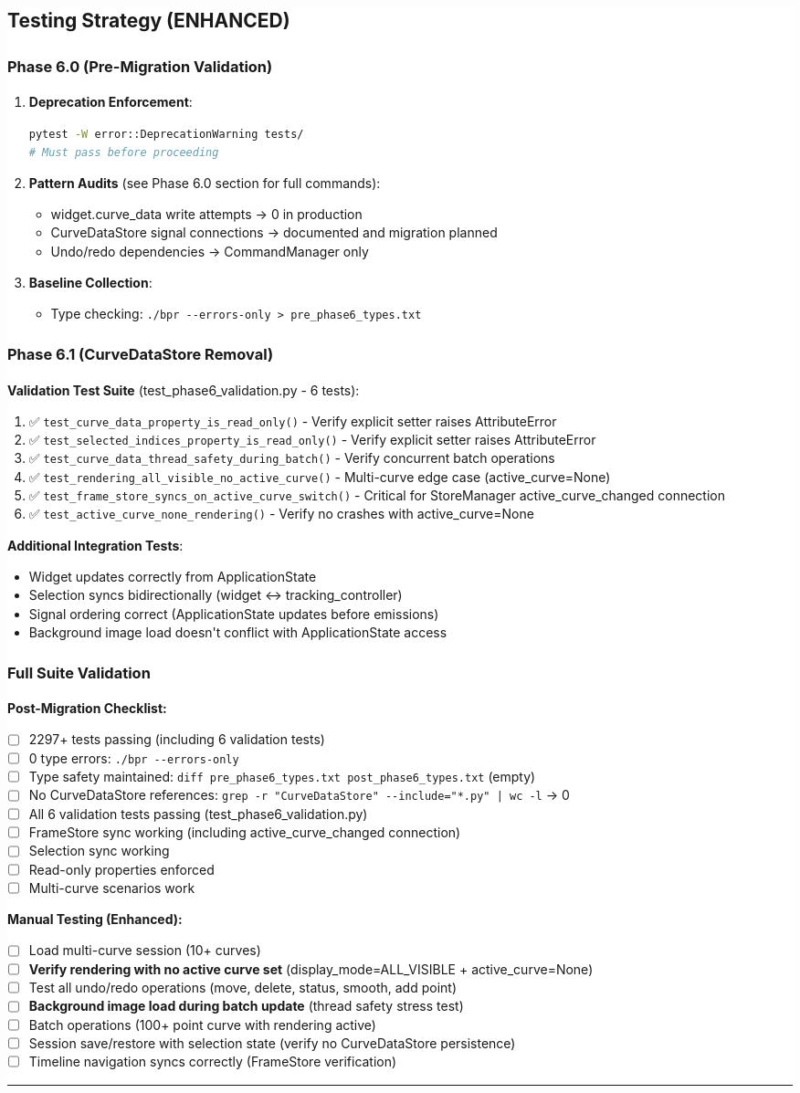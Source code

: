 
## Testing Strategy (ENHANCED)

### Phase 6.0 (Pre-Migration Validation)

1. **Deprecation Enforcement**:
   ```bash
   pytest -W error::DeprecationWarning tests/
   # Must pass before proceeding
   ```

2. **Pattern Audits** (see Phase 6.0 section for full commands):
   - widget.curve_data write attempts → 0 in production
   - CurveDataStore signal connections → documented and migration planned
   - Undo/redo dependencies → CommandManager only

3. **Baseline Collection**:
   - Type checking: `./bpr --errors-only > pre_phase6_types.txt`

### Phase 6.1 (CurveDataStore Removal)

**Validation Test Suite** (test_phase6_validation.py - 6 tests):

1. ✅ `test_curve_data_property_is_read_only()` - Verify explicit setter raises AttributeError
2. ✅ `test_selected_indices_property_is_read_only()` - Verify explicit setter raises AttributeError
3. ✅ `test_curve_data_thread_safety_during_batch()` - Verify concurrent batch operations
4. ✅ `test_rendering_all_visible_no_active_curve()` - Multi-curve edge case (active_curve=None)
5. ✅ `test_frame_store_syncs_on_active_curve_switch()` - Critical for StoreManager active_curve_changed connection
6. ✅ `test_active_curve_none_rendering()` - Verify no crashes with active_curve=None

**Additional Integration Tests**:
   - Widget updates correctly from ApplicationState
   - Selection syncs bidirectionally (widget ↔ tracking_controller)
   - Signal ordering correct (ApplicationState updates before emissions)
   - Background image load doesn't conflict with ApplicationState access

### Full Suite Validation

**Post-Migration Checklist:**
- [ ] 2297+ tests passing (including 6 validation tests)
- [ ] 0 type errors: `./bpr --errors-only`
- [ ] Type safety maintained: `diff pre_phase6_types.txt post_phase6_types.txt` (empty)
- [ ] No CurveDataStore references: `grep -r "CurveDataStore" --include="*.py" | wc -l` → 0
- [ ] All 6 validation tests passing (test_phase6_validation.py)
- [ ] FrameStore sync working (including active_curve_changed connection)
- [ ] Selection sync working
- [ ] Read-only properties enforced
- [ ] Multi-curve scenarios work

**Manual Testing (Enhanced):**
- [ ] Load multi-curve session (10+ curves)
- [ ] **Verify rendering with no active curve set** (display_mode=ALL_VISIBLE + active_curve=None)
- [ ] Test all undo/redo operations (move, delete, status, smooth, add point)
- [ ] **Background image load during batch update** (thread safety stress test)
- [ ] Batch operations (100+ point curve with rendering active)
- [ ] Session save/restore with selection state (verify no CurveDataStore persistence)
- [ ] Timeline navigation syncs correctly (FrameStore verification)

---